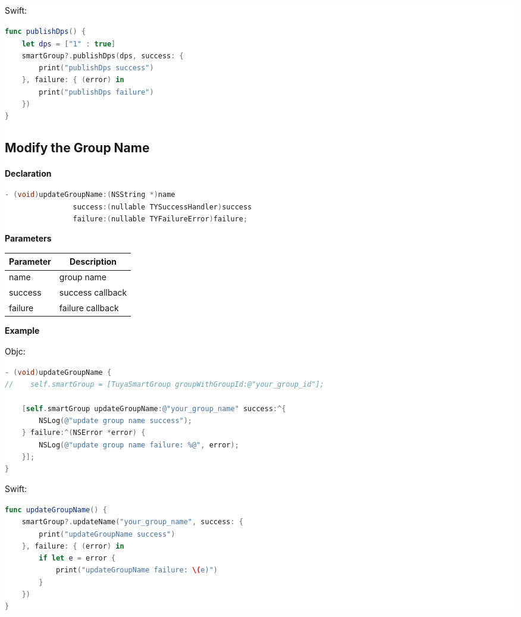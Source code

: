 Swift:

```swift
func publishDps() {
    let dps = ["1" : true]
    smartGroup?.publishDps(dps, success: {
        print("publishDps success")
    }, failure: { (error) in
        print("publishDps failure")
    })
}
```



## Modify the Group Name

**Declaration**

```objective-c
- (void)updateGroupName:(NSString *)name 
                success:(nullable TYSuccessHandler)success
                failure:(nullable TYFailureError)failure;
```

**Parameters**

| Parameter | Description      |
| --------- | ---------------- |
| name      | group name       |
| success   | success callback |
| failure   | failure callback |

**Example**

Objc:

```objective-c
- (void)updateGroupName {
//    self.smartGroup = [TuyaSmartGroup groupWithGroupId:@"your_group_id"];

    [self.smartGroup updateGroupName:@"your_group_name" success:^{
        NSLog(@"update group name success");
    } failure:^(NSError *error) {
        NSLog(@"update group name failure: %@", error);
    }];
}
```

Swift:

```swift
func updateGroupName() {
    smartGroup?.updateName("your_group_name", success: {
        print("updateGroupName success")
    }, failure: { (error) in
        if let e = error {
            print("updateGroupName failure: \(e)")
        }
    })
}
```
